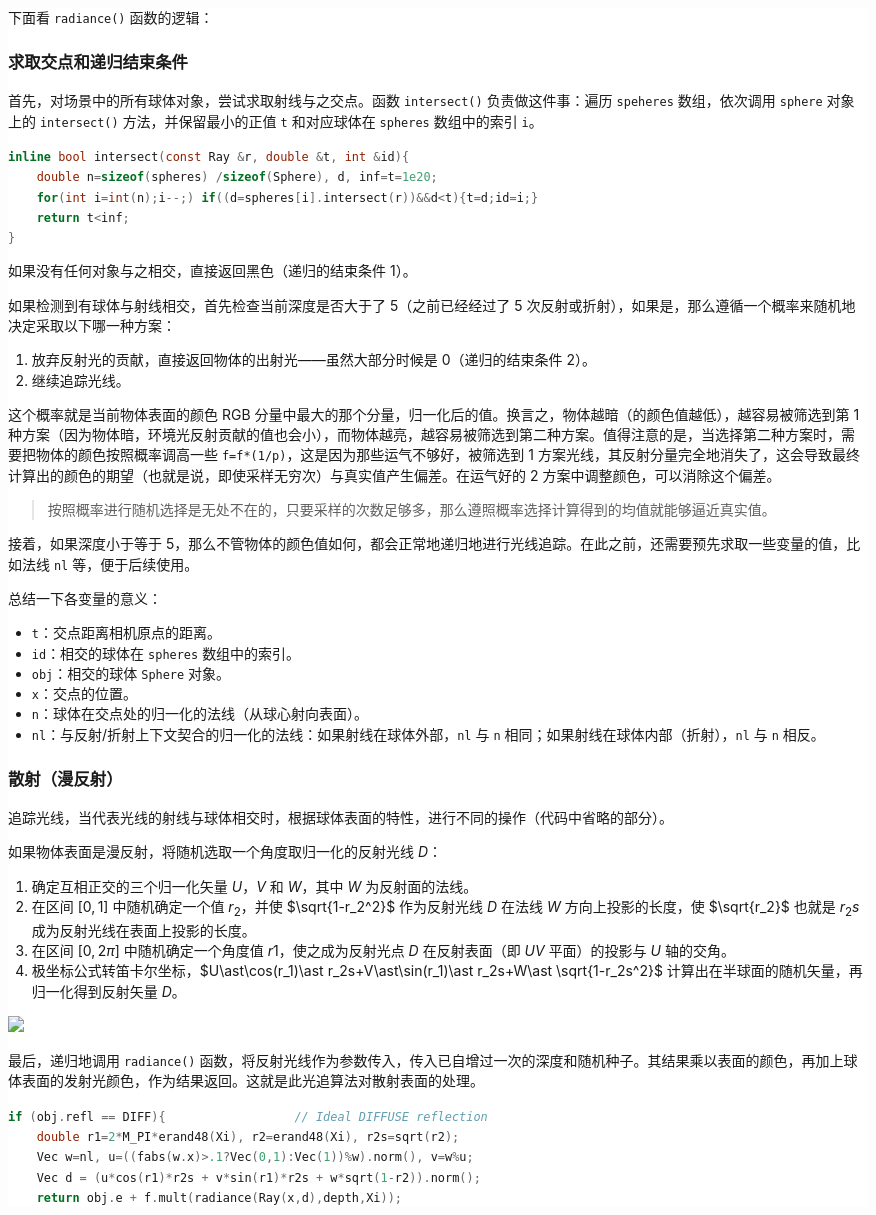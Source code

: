 下面看 `radiance()` 函数的逻辑：

### 求取交点和递归结束条件

首先，对场景中的所有球体对象，尝试求取射线与之交点。函数 `intersect()` 负责做这件事：遍历 `speheres` 数组，依次调用 `sphere` 对象上的 `intersect()` 方法，并保留最小的正值 `t` 和对应球体在 `spheres` 数组中的索引 `i`。

```c
inline bool intersect(const Ray &r, double &t, int &id){
    double n=sizeof(spheres) /sizeof(Sphere), d, inf=t=1e20;
    for(int i=int(n);i--;) if((d=spheres[i].intersect(r))&&d<t){t=d;id=i;}
    return t<inf;
}
```

如果没有任何对象与之相交，直接返回黑色（递归的结束条件 1）。

如果检测到有球体与射线相交，首先检查当前深度是否大于了 5（之前已经经过了 5 次反射或折射），如果是，那么遵循一个概率来随机地决定采取以下哪一种方案：

1. 放弃反射光的贡献，直接返回物体的出射光——虽然大部分时候是 0（递归的结束条件 2）。
2. 继续追踪光线。

这个概率就是当前物体表面的颜色 RGB 分量中最大的那个分量，归一化后的值。换言之，物体越暗（的颜色值越低），越容易被筛选到第 1 种方案（因为物体暗，环境光反射贡献的值也会小），而物体越亮，越容易被筛选到第二种方案。值得注意的是，当选择第二种方案时，需要把物体的颜色按照概率调高一些 `f=f*(1/p)`，这是因为那些运气不够好，被筛选到 1 方案光线，其反射分量完全地消失了，这会导致最终计算出的颜色的期望（也就是说，即使采样无穷次）与真实值产生偏差。在运气好的 2 方案中调整颜色，可以消除这个偏差。

> 按照概率进行随机选择是无处不在的，只要采样的次数足够多，那么遵照概率选择计算得到的均值就能够逼近真实值。

接着，如果深度小于等于 5，那么不管物体的颜色值如何，都会正常地递归地进行光线追踪。在此之前，还需要预先求取一些变量的值，比如法线 `nl` 等，便于后续使用。

总结一下各变量的意义：

* `t`：交点距离相机原点的距离。
* `id`：相交的球体在 `spheres` 数组中的索引。
* `obj`：相交的球体 `Sphere` 对象。
* `x`：交点的位置。
* `n`：球体在交点处的归一化的法线（从球心射向表面）。
* `nl`：与反射/折射上下文契合的归一化的法线：如果射线在球体外部，`nl` 与 `n` 相同；如果射线在球体内部（折射），`nl` 与 `n` 相反。

### 散射（漫反射）

追踪光线，当代表光线的射线与球体相交时，根据球体表面的特性，进行不同的操作（代码中省略的部分）。

如果物体表面是漫反射，将随机选取一个角度取归一化的反射光线 $D$：

1. 确定互相正交的三个归一化矢量 $U$，$V$ 和 $W$，其中 $W$ 为反射面的法线。
2. 在区间 $[0, 1]$ 中随机确定一个值 $r_2$，并使 $\sqrt{1-r_2^2}$ 作为反射光线 $D$ 在法线 $W$ 方向上投影的长度，使 $\sqrt{r_2}$ 也就是 $r_2 s$ 成为反射光线在表面上投影的长度。
3. 在区间 $[0, 2\pi]$ 中随机确定一个角度值 $r1$，使之成为反射光点 $D$ 在反射表面（即 $UV$ 平面）的投影与 $U$ 轴的交角。
4. 极坐标公式转笛卡尔坐标，$U\ast\cos(r_1)\ast r_2s+V\ast\sin(r_1)\ast r_2s+W\ast \sqrt{1-r_2s^2}$ 计算出在半球面的随机矢量，再归一化得到反射矢量 $D$。

![](http://img.alicdn.com/tfs/TB1BAN1dROD3KVjSZFFXXcn9pXa-196-218.png)

最后，递归地调用 `radiance()` 函数，将反射光线作为参数传入，传入已自增过一次的深度和随机种子。其结果乘以表面的颜色，再加上球体表面的发射光颜色，作为结果返回。这就是此光追算法对散射表面的处理。

```c
if (obj.refl == DIFF){                  // Ideal DIFFUSE reflection
    double r1=2*M_PI*erand48(Xi), r2=erand48(Xi), r2s=sqrt(r2);
    Vec w=nl, u=((fabs(w.x)>.1?Vec(0,1):Vec(1))%w).norm(), v=w%u;
    Vec d = (u*cos(r1)*r2s + v*sin(r1)*r2s + w*sqrt(1-r2)).norm();
    return obj.e + f.mult(radiance(Ray(x,d),depth,Xi));
```
